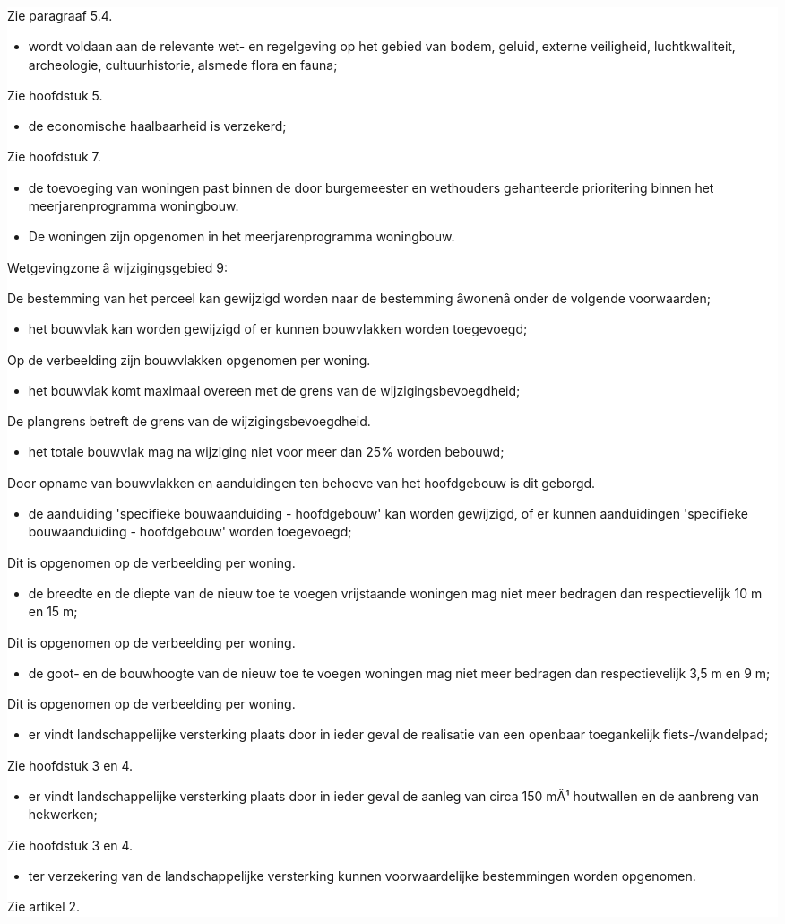 Zie paragraaf 5\.4.

* wordt voldaan aan de relevante wet\- en regelgeving op het gebied van bodem, geluid, externe veiligheid, luchtkwaliteit, archeologie, cultuurhistorie, alsmede flora en fauna;

Zie hoofdstuk 5.

* de economische haalbaarheid is verzekerd;

Zie hoofdstuk 7.

* de toevoeging van woningen past binnen de door burgemeester en wethouders gehanteerde prioritering binnen het meerjarenprogramma woningbouw.

* De woningen zijn opgenomen in het meerjarenprogramma woningbouw.

Wetgevingzone â wijzigingsgebied 9:

De bestemming van het perceel kan gewijzigd worden naar de bestemming âwonenâ onder de volgende voorwaarden;

* het bouwvlak kan worden gewijzigd of er kunnen bouwvlakken worden toegevoegd;

Op de verbeelding zijn bouwvlakken opgenomen per woning.

* het bouwvlak komt maximaal overeen met de grens van de wijzigingsbevoegdheid;

De plangrens betreft de grens van de wijzigingsbevoegdheid.

* het totale bouwvlak mag na wijziging niet voor meer dan 25% worden bebouwd;

Door opname van bouwvlakken en aanduidingen ten behoeve van het hoofdgebouw is dit geborgd.

* de aanduiding 'specifieke bouwaanduiding \- hoofdgebouw' kan worden gewijzigd, of er kunnen aanduidingen 'specifieke bouwaanduiding \- hoofdgebouw' worden toegevoegd;

Dit is opgenomen op de verbeelding per woning.

* de breedte en de diepte van de nieuw toe te voegen vrijstaande woningen mag niet meer bedragen dan respectievelijk 10 m en 15 m;

Dit is opgenomen op de verbeelding per woning.

* de goot\- en de bouwhoogte van de nieuw toe te voegen woningen mag niet meer bedragen dan respectievelijk 3,5 m en 9 m;

Dit is opgenomen op de verbeelding per woning.

* er vindt landschappelijke versterking plaats door in ieder geval de realisatie van een openbaar toegankelijk fiets\-/wandelpad;

Zie hoofdstuk 3 en 4.

* er vindt landschappelijke versterking plaats door in ieder geval de aanleg van circa 150 mÂ¹ houtwallen en de aanbreng van hekwerken;

Zie hoofdstuk 3 en 4.

* ter verzekering van de landschappelijke versterking kunnen voorwaardelijke bestemmingen worden opgenomen.

Zie artikel 2.
